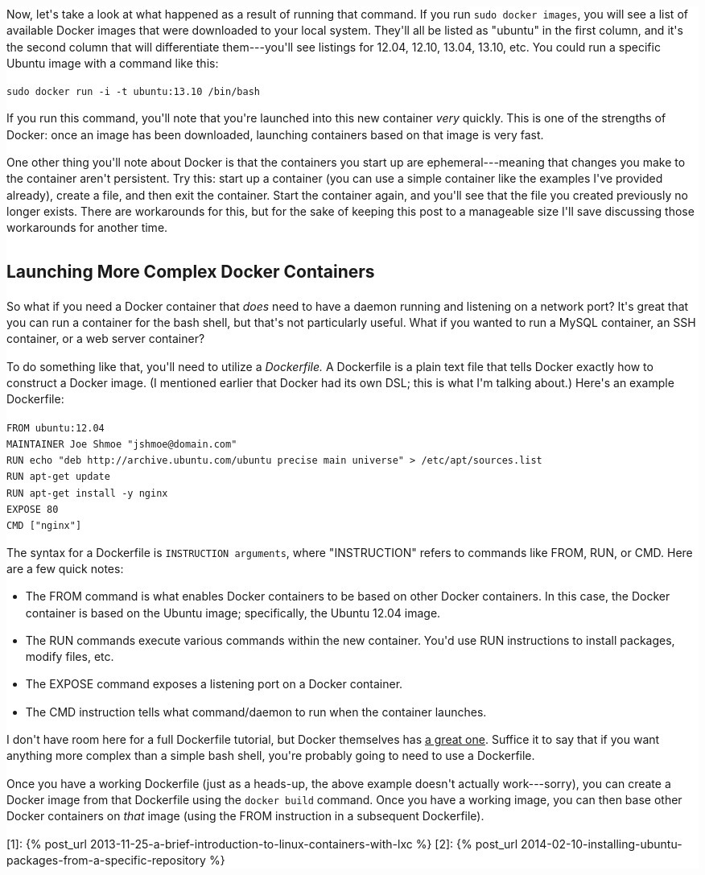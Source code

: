 Now, let's take a look at what happened as a result of running that command. If you run `sudo docker images`, you will see a list of available Docker images that were downloaded to your local system. They'll all be listed as "ubuntu" in the first column, and it's the second column that will differentiate them---you'll see listings for 12.04, 12.10, 13.04, 13.10, etc. You could run a specific Ubuntu image with a command like this:

    sudo docker run -i -t ubuntu:13.10 /bin/bash

If you run this command, you'll note that you're launched into this new container _very_ quickly. This is one of the strengths of Docker: once an image has been downloaded, launching containers based on that image is very fast.

One other thing you'll note about Docker is that the containers you start up are ephemeral---meaning that changes you make to the container aren't persistent. Try this: start up a container (you can use a simple container like the examples I've provided already), create a file, and then exit the container. Start the container again, and you'll see that the file you created previously no longer exists. There are workarounds for this, but for the sake of keeping this post to a manageable size I'll save discussing those workarounds for another time.

## Launching More Complex Docker Containers

So what if you need a Docker container that _does_ need to have a daemon running and listening on a network port? It's great that you can run a container for the bash shell, but that's not particularly useful. What if you wanted to run a MySQL container, an SSH container, or a web server container?

To do something like that, you'll need to utilize a _Dockerfile._ A Dockerfile is a plain text file that tells Docker exactly how to construct a Docker image. (I mentioned earlier that Docker had its own DSL; this is what I'm talking about.) Here's an example Dockerfile:

    FROM ubuntu:12.04
    MAINTAINER Joe Shmoe "jshmoe@domain.com"
    RUN echo "deb http://archive.ubuntu.com/ubuntu precise main universe" > /etc/apt/sources.list
    RUN apt-get update
    RUN apt-get install -y nginx
    EXPOSE 80
    CMD ["nginx"]

The syntax for a Dockerfile is `INSTRUCTION arguments`, where "INSTRUCTION" refers to commands like FROM, RUN, or CMD. Here are a few quick notes:

* The FROM command is what enables Docker containers to be based on other Docker containers. In this case, the Docker container is based on the Ubuntu image; specifically, the Ubuntu 12.04 image.

* The RUN commands execute various commands within the new container. You'd use RUN instructions to install packages, modify files, etc.

* The EXPOSE command exposes a listening port on a Docker container.

* The CMD instruction tells what command/daemon to run when the container launches.

I don't have room here for a full Dockerfile tutorial, but Docker themselves has [a great one](http://docs.docker.com/userguide/dockerimages/#building-an-image-from-a-dockerfile). Suffice it to say that if you want anything more complex than a simple bash shell, you're probably going to need to use a Dockerfile.

Once you have a working Dockerfile (just as a heads-up, the above example doesn't actually work---sorry), you can create a Docker image from that Dockerfile using the `docker build` command. Once you have a working image, you can then base other Docker containers on _that_ image (using the FROM instruction in a subsequent Dockerfile).


[1]: {% post_url 2013-11-25-a-brief-introduction-to-linux-containers-with-lxc %}
[2]: {% post_url 2014-02-10-installing-ubuntu-packages-from-a-specific-repository %}